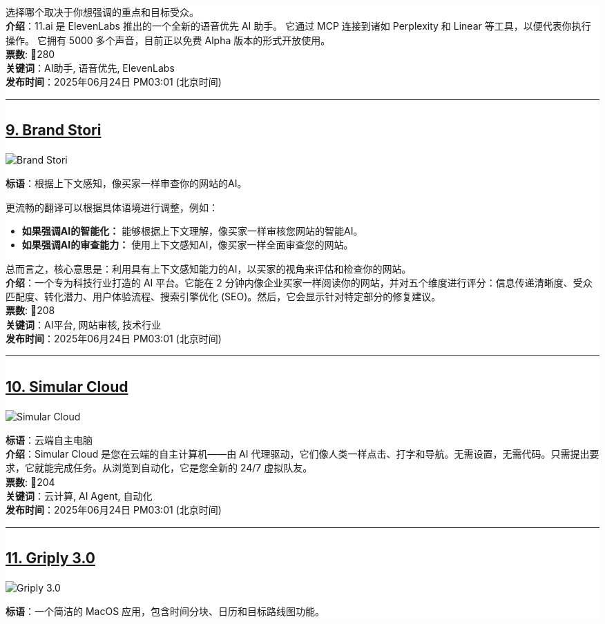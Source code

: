选择哪个取决于你想强调的重点和目标受众。  
**介绍**：11.ai 是 ElevenLabs 推出的一个全新的语音优先 AI 助手。 它通过 MCP 连接到诸如 Perplexity 和 Linear 等工具，以便代表你执行操作。 它拥有 5000 多个声音，目前正以免费 Alpha 版本的形式开放使用。  
**票数**: 🔺280  
**关键词**：AI助手, 语音优先, ElevenLabs  
**发布时间**：2025年06月24日 PM03:01 (北京时间)  

---

## [9. Brand Stori](https://www.producthunt.com/posts/brand-stori?utm_campaign=producthunt-api&utm_medium=api-v2&utm_source=Application%3A+DailyHunter+%28ID%3A+140760%29)  
![Brand Stori](https://ph-files.imgix.net/466f1868-8fdc-44c7-9875-863d42751a9e.png?auto=format&fit=crop&frame=1&h=512&w=1024)  

**标语**：根据上下文感知，像买家一样审查你的网站的AI。

更流畅的翻译可以根据具体语境进行调整，例如：

* **如果强调AI的智能化：** 能够根据上下文理解，像买家一样审核您网站的智能AI。
* **如果强调AI的审查能力：** 使用上下文感知AI，像买家一样全面审查您的网站。

总而言之，核心意思是：利用具有上下文感知能力的AI，以买家的视角来评估和检查你的网站。  
**介绍**：一个专为科技行业打造的 AI 平台。它能在 2 分钟内像企业买家一样阅读你的网站，并对五个维度进行评分：信息传递清晰度、受众匹配度、转化潜力、用户体验流程、搜索引擎优化 (SEO)。然后，它会显示针对特定部分的修复建议。  
**票数**: 🔺208  
**关键词**：AI平台, 网站审核, 技术行业  
**发布时间**：2025年06月24日 PM03:01 (北京时间)  

---

## [10. Simular Cloud](https://www.producthunt.com/posts/simular-cloud?utm_campaign=producthunt-api&utm_medium=api-v2&utm_source=Application%3A+DailyHunter+%28ID%3A+140760%29)  
![Simular Cloud](https://ph-files.imgix.net/df56d699-e7c3-46da-a24b-50b85842be51.png?auto=format&fit=crop&frame=1&h=512&w=1024)  

**标语**：云端自主电脑  
**介绍**：Simular Cloud 是您在云端的自主计算机——由 AI 代理驱动，它们像人类一样点击、打字和导航。无需设置，无需代码。只需提出要求，它就能完成任务。从浏览到自动化，它是您全新的 24/7 虚拟队友。  
**票数**: 🔺204  
**关键词**：云计算, AI Agent, 自动化  
**发布时间**：2025年06月24日 PM03:01 (北京时间)  

---

## [11. Griply 3.0](https://www.producthunt.com/posts/griply-3-0?utm_campaign=producthunt-api&utm_medium=api-v2&utm_source=Application%3A+DailyHunter+%28ID%3A+140760%29)  
![Griply 3.0](https://ph-files.imgix.net/7842c69e-a981-42ba-b7e5-a679d025b2f5.png?auto=format&fit=crop&frame=1&h=512&w=1024)  

**标语**：一个简洁的 MacOS 应用，包含时间分块、日历和目标路线图功能。
